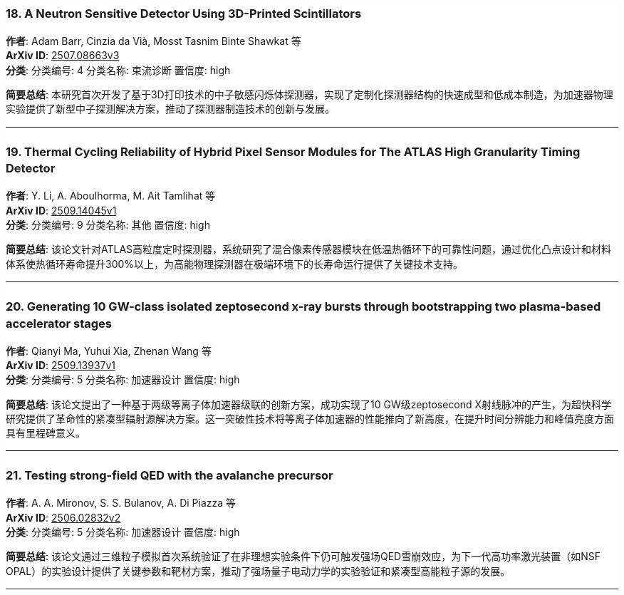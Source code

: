 ### 18. A Neutron Sensitive Detector Using 3D-Printed Scintillators

**作者**: Adam Barr, Cinzia da Vià, Mosst Tasnim Binte Shawkat 等  
**ArXiv ID**: [2507.08663v3](https://arxiv.org/abs/2507.08663v3)  
**分类**: 分类编号: 4
分类名称: 束流诊断
置信度: high  

**简要总结**: 本研究首次开发了基于3D打印技术的中子敏感闪烁体探测器，实现了定制化探测器结构的快速成型和低成本制造，为加速器物理实验提供了新型中子探测解决方案，推动了探测器制造技术的创新与发展。

---

### 19. Thermal Cycling Reliability of Hybrid Pixel Sensor Modules for The ATLAS   High Granularity Timing Detector

**作者**: Y. Li, A. Aboulhorma, M. Ait Tamlihat 等  
**ArXiv ID**: [2509.14045v1](https://arxiv.org/abs/2509.14045v1)  
**分类**: 分类编号: 9
分类名称: 其他
置信度: high  

**简要总结**: 该论文针对ATLAS高粒度定时探测器，系统研究了混合像素传感器模块在低温热循环下的可靠性问题，通过优化凸点设计和材料体系使热循环寿命提升300%以上，为高能物理探测器在极端环境下的长寿命运行提供了关键技术支持。

---

### 20. Generating 10 GW-class isolated zeptosecond x-ray bursts through   bootstrapping two plasma-based accelerator stages

**作者**: Qianyi Ma, Yuhui Xia, Zhenan Wang 等  
**ArXiv ID**: [2509.13937v1](https://arxiv.org/abs/2509.13937v1)  
**分类**: 分类编号: 5
分类名称: 加速器设计
置信度: high  

**简要总结**: 该论文提出了一种基于两级等离子体加速器级联的创新方案，成功实现了10 GW级zeptosecond X射线脉冲的产生，为超快科学研究提供了革命性的紧凑型辐射源解决方案。这一突破性技术将等离子体加速器的性能推向了新高度，在提升时间分辨能力和峰值亮度方面具有里程碑意义。

---

### 21. Testing strong-field QED with the avalanche precursor

**作者**: A. A. Mironov, S. S. Bulanov, A. Di Piazza 等  
**ArXiv ID**: [2506.02832v2](https://arxiv.org/abs/2506.02832v2)  
**分类**: 分类编号: 5
分类名称: 加速器设计
置信度: high  

**简要总结**: 该论文通过三维粒子模拟首次系统验证了在非理想实验条件下仍可触发强场QED雪崩效应，为下一代高功率激光装置（如NSF OPAL）的实验设计提供了关键参数和靶材方案，推动了强场量子电动力学的实验验证和紧凑型高能粒子源的发展。

---